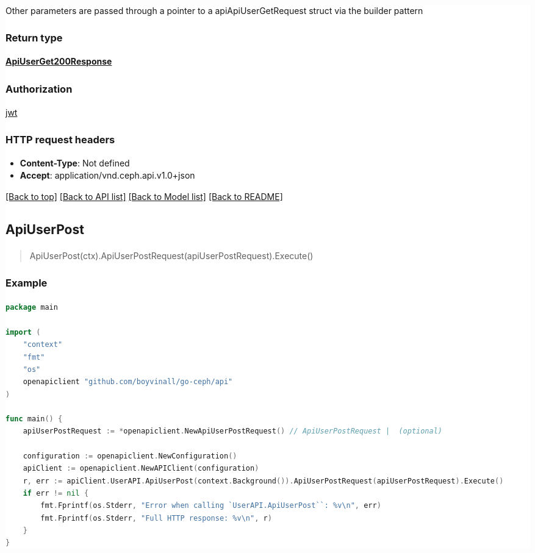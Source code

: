 Other parameters are passed through a pointer to a apiApiUserGetRequest struct via the builder pattern


### Return type

[**ApiUserGet200Response**](ApiUserGet200Response.md)

### Authorization

[jwt](../README.md#jwt)

### HTTP request headers

- **Content-Type**: Not defined
- **Accept**: application/vnd.ceph.api.v1.0+json

[[Back to top]](#) [[Back to API list]](../README.md#documentation-for-api-endpoints)
[[Back to Model list]](../README.md#documentation-for-models)
[[Back to README]](../README.md)


## ApiUserPost

> ApiUserPost(ctx).ApiUserPostRequest(apiUserPostRequest).Execute()



### Example

```go
package main

import (
	"context"
	"fmt"
	"os"
	openapiclient "github.com/boyvinall/go-ceph/api"
)

func main() {
	apiUserPostRequest := *openapiclient.NewApiUserPostRequest() // ApiUserPostRequest |  (optional)

	configuration := openapiclient.NewConfiguration()
	apiClient := openapiclient.NewAPIClient(configuration)
	r, err := apiClient.UserAPI.ApiUserPost(context.Background()).ApiUserPostRequest(apiUserPostRequest).Execute()
	if err != nil {
		fmt.Fprintf(os.Stderr, "Error when calling `UserAPI.ApiUserPost``: %v\n", err)
		fmt.Fprintf(os.Stderr, "Full HTTP response: %v\n", r)
	}
}
```
